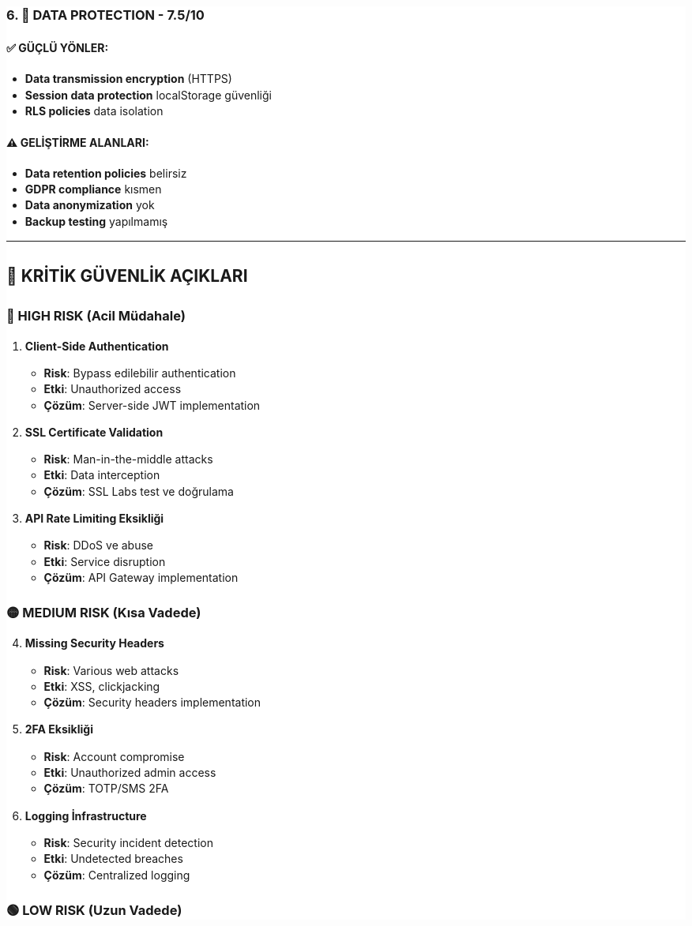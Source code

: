 ### 6. 🔄 DATA PROTECTION - **7.5/10**

#### ✅ GÜÇLÜ YÖNLER:
- **Data transmission encryption** (HTTPS)
- **Session data protection** localStorage güvenliği
- **RLS policies** data isolation

#### ⚠️ GELİŞTİRME ALANLARI:
- **Data retention policies** belirsiz
- **GDPR compliance** kısmen
- **Data anonymization** yok
- **Backup testing** yapılmamış

---

## 🚨 KRİTİK GÜVENLİK AÇIKLARI

### 🔴 HIGH RISK (Acil Müdahale)

1. **Client-Side Authentication**
   - **Risk**: Bypass edilebilir authentication
   - **Etki**: Unauthorized access
   - **Çözüm**: Server-side JWT implementation

2. **SSL Certificate Validation**
   - **Risk**: Man-in-the-middle attacks
   - **Etki**: Data interception
   - **Çözüm**: SSL Labs test ve doğrulama

3. **API Rate Limiting Eksikliği**
   - **Risk**: DDoS ve abuse
   - **Etki**: Service disruption
   - **Çözüm**: API Gateway implementation

### 🟡 MEDIUM RISK (Kısa Vadede)

4. **Missing Security Headers**
   - **Risk**: Various web attacks
   - **Etki**: XSS, clickjacking
   - **Çözüm**: Security headers implementation

5. **2FA Eksikliği**
   - **Risk**: Account compromise
   - **Etki**: Unauthorized admin access
   - **Çözüm**: TOTP/SMS 2FA

6. **Logging İnfrastructure**
   - **Risk**: Security incident detection
   - **Etki**: Undetected breaches
   - **Çözüm**: Centralized logging

### 🟢 LOW RISK (Uzun Vadede)
